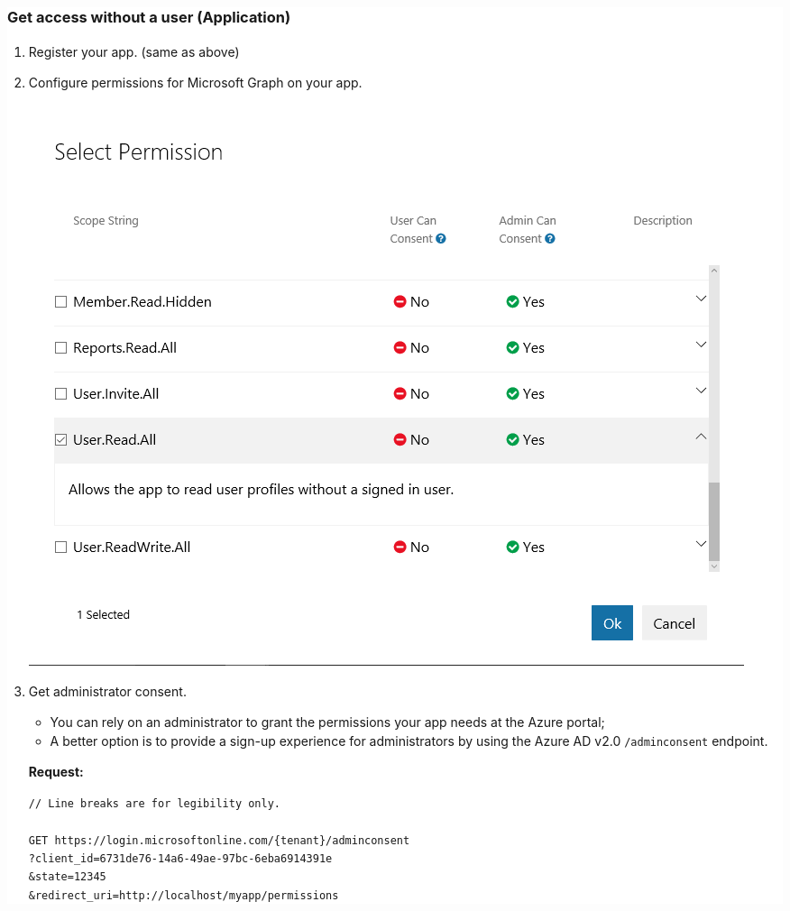 
### Get access without a user (Application)

1. Register your app. (same as above)

2. Configure permissions for Microsoft Graph on your app.

	![](./images/permissions.png)

3. Get administrator consent.

	* You can rely on an administrator to grant the permissions your app needs at the Azure portal;
	* A better option is to provide a sign-up experience for administrators by using the Azure AD v2.0 `/adminconsent` endpoint.

	**Request:**
	
	```
	// Line breaks are for legibility only.
	
	GET https://login.microsoftonline.com/{tenant}/adminconsent
	?client_id=6731de76-14a6-49ae-97bc-6eba6914391e
	&state=12345
	&redirect_uri=http://localhost/myapp/permissions
	```
	